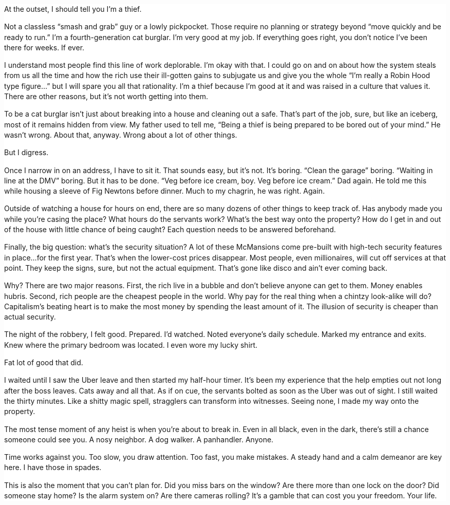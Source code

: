 At the outset, I should tell you I’m a thief.

Not a classless “smash and grab” guy or a lowly pickpocket. Those require no planning or strategy beyond “move quickly and be ready to run.” I’m a fourth-generation cat burglar. I’m very good at my job. If everything goes right, you don’t notice I’ve been there for weeks. If ever.

I understand most people find this line of work deplorable. I’m okay with that. I could go on and on about how the system steals from us all the time and how the rich use their ill-gotten gains to subjugate us and give you the whole “I’m really a Robin Hood type figure…” but I will spare you all that rationality. I’m a thief because I’m good at it and was raised in a culture that values it. There are other reasons, but it’s not worth getting into them.

To be a cat burglar isn’t just about breaking into a house and cleaning out a safe. That’s part of the job, sure, but like an iceberg, most of it remains hidden from view. My father used to tell me, “Being a thief is being prepared to be bored out of your mind.” He wasn’t wrong. About that, anyway. Wrong about a lot of other things.

But I digress.

Once I narrow in on an address, I have to sit it. That sounds easy, but it’s not. It’s boring. “Clean the garage” boring. “Waiting in line at the DMV” boring. But it has to be done. “Veg before ice cream, boy. Veg before ice cream.” Dad again. He told me this while housing a sleeve of Fig Newtons before dinner. Much to my chagrin, he was right. Again.

Outside of watching a house for hours on end, there are so many dozens of other things to keep track of. Has anybody made you while you’re casing the place? What hours do the servants work? What’s the best way onto the property? How do I get in and out of the house with little chance of being caught? Each question needs to be answered beforehand.

Finally, the big question: what’s the security situation? A lot of these McMansions come pre-built with high-tech security features in place…for the first year. That’s when the lower-cost prices disappear. Most people, even millionaires, will cut off services at that point. They keep the signs, sure, but not the actual equipment. That’s gone like disco and ain’t ever coming back.

Why? There are two major reasons. First, the rich live in a bubble and don’t believe anyone can get to them. Money enables hubris. Second, rich people are the cheapest people in the world. Why pay for the real thing when a chintzy look-alike will do? Capitalism’s beating heart is to make the most money by spending the least amount of it. The illusion of security is cheaper than actual security.

The night of the robbery, I felt good. Prepared. I’d watched. Noted everyone’s daily schedule. Marked my entrance and exits. Knew where the primary bedroom was located. I even wore my lucky shirt.

Fat lot of good that did.

I waited until I saw the Uber leave and then started my half-hour timer. It’s been my experience that the help empties out not long after the boss leaves. Cats away and all that. As if on cue, the servants bolted as soon as the Uber was out of sight. I still waited the thirty minutes. Like a shitty magic spell, stragglers can transform into witnesses. Seeing none, I made my way onto the property.

The most tense moment of any heist is when you’re about to break in. Even in all black, even in the dark, there’s still a chance someone could see you. A nosy neighbor. A dog walker. A panhandler. Anyone.

Time works against you. Too slow, you draw attention. Too fast, you make mistakes. A steady hand and a calm demeanor are key here. I have those in spades.

This is also the moment that you can’t plan for. Did you miss bars on the window? Are there more than one lock on the door? Did someone stay home? Is the alarm system on? Are there cameras rolling? It’s a gamble that can cost you your freedom. Your life.
